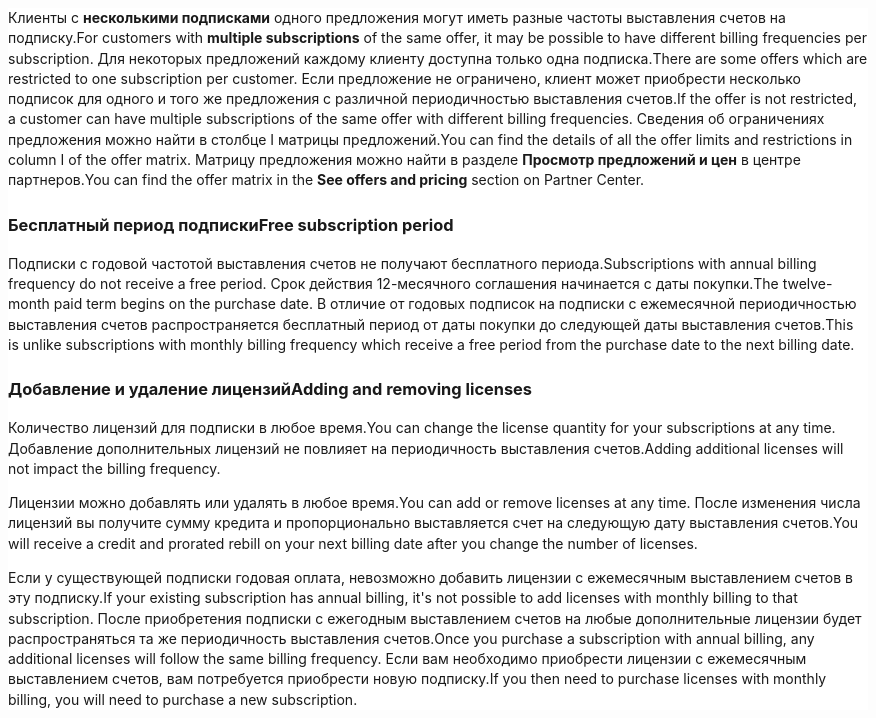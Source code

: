 <span data-ttu-id="f1d3d-169">Клиенты с **несколькими подписками** одного предложения могут иметь разные частоты выставления счетов на подписку.</span><span class="sxs-lookup"><span data-stu-id="f1d3d-169">For customers with **multiple subscriptions** of the same offer, it may be possible to have different billing frequencies per subscription.</span></span> <span data-ttu-id="f1d3d-170">Для некоторых предложений каждому клиенту доступна только одна подписка.</span><span class="sxs-lookup"><span data-stu-id="f1d3d-170">There are some offers which are restricted to one subscription per customer.</span></span> <span data-ttu-id="f1d3d-171">Если предложение не ограничено, клиент может приобрести несколько подписок для одного и того же предложения с различной периодичностью выставления счетов.</span><span class="sxs-lookup"><span data-stu-id="f1d3d-171">If the offer is not restricted, a customer can have multiple subscriptions of the same offer with different billing frequencies.</span></span> <span data-ttu-id="f1d3d-172">Сведения об ограничениях предложения можно найти в столбце I матрицы предложений.</span><span class="sxs-lookup"><span data-stu-id="f1d3d-172">You can find the details of all the offer limits and restrictions in column I of the offer matrix.</span></span> <span data-ttu-id="f1d3d-173">Матрицу предложения можно найти в разделе **Просмотр предложений и цен** в центре партнеров.</span><span class="sxs-lookup"><span data-stu-id="f1d3d-173">You can find the offer matrix in the **See offers and pricing** section on Partner Center.</span></span>

### <a name="free-subscription-period"></a><span data-ttu-id="f1d3d-174">Бесплатный период подписки</span><span class="sxs-lookup"><span data-stu-id="f1d3d-174">Free subscription period</span></span>

<span data-ttu-id="f1d3d-175">Подписки с годовой частотой выставления счетов не получают бесплатного периода.</span><span class="sxs-lookup"><span data-stu-id="f1d3d-175">Subscriptions with annual billing frequency do not receive a free period.</span></span> <span data-ttu-id="f1d3d-176">Срок действия 12-месячного соглашения начинается с даты покупки.</span><span class="sxs-lookup"><span data-stu-id="f1d3d-176">The twelve-month paid term begins on the purchase date.</span></span> <span data-ttu-id="f1d3d-177">В отличие от годовых подписок на подписки с ежемесячной периодичностью выставления счетов распространяется бесплатный период от даты покупки до следующей даты выставления счетов.</span><span class="sxs-lookup"><span data-stu-id="f1d3d-177">This is unlike subscriptions with monthly billing frequency which receive a free period from the purchase date to the next billing date.</span></span>

### <a name="adding-and-removing-licenses"></a><span data-ttu-id="f1d3d-178">Добавление и удаление лицензий</span><span class="sxs-lookup"><span data-stu-id="f1d3d-178">Adding and removing licenses</span></span>

<span data-ttu-id="f1d3d-179">Количество лицензий для подписки в любое время.</span><span class="sxs-lookup"><span data-stu-id="f1d3d-179">You can change the license quantity for your subscriptions at any time.</span></span> <span data-ttu-id="f1d3d-180">Добавление дополнительных лицензий не повлияет на периодичность выставления счетов.</span><span class="sxs-lookup"><span data-stu-id="f1d3d-180">Adding additional licenses will not impact the billing frequency.</span></span>

<span data-ttu-id="f1d3d-181">Лицензии можно добавлять или удалять в любое время.</span><span class="sxs-lookup"><span data-stu-id="f1d3d-181">You can add or remove licenses at any time.</span></span>  <span data-ttu-id="f1d3d-182">После изменения числа лицензий вы получите сумму кредита и пропорционально выставляется счет на следующую дату выставления счетов.</span><span class="sxs-lookup"><span data-stu-id="f1d3d-182">You will receive a credit and prorated rebill on your next billing date after you change the number of licenses.</span></span>

<span data-ttu-id="f1d3d-183">Если у существующей подписки годовая оплата, невозможно добавить лицензии с ежемесячным выставлением счетов в эту подписку.</span><span class="sxs-lookup"><span data-stu-id="f1d3d-183">If your existing subscription has annual billing, it's not possible to add licenses with monthly billing to that subscription.</span></span> <span data-ttu-id="f1d3d-184">После приобретения подписки с ежегодным выставлением счетов на любые дополнительные лицензии будет распространяться та же периодичность выставления счетов.</span><span class="sxs-lookup"><span data-stu-id="f1d3d-184">Once you purchase a subscription with annual billing, any additional licenses will follow the same billing frequency.</span></span> <span data-ttu-id="f1d3d-185">Если вам необходимо приобрести лицензии с ежемесячным выставлением счетов, вам потребуется приобрести новую подписку.</span><span class="sxs-lookup"><span data-stu-id="f1d3d-185">If you then need to purchase licenses with monthly billing, you will need to purchase a new subscription.</span></span>
